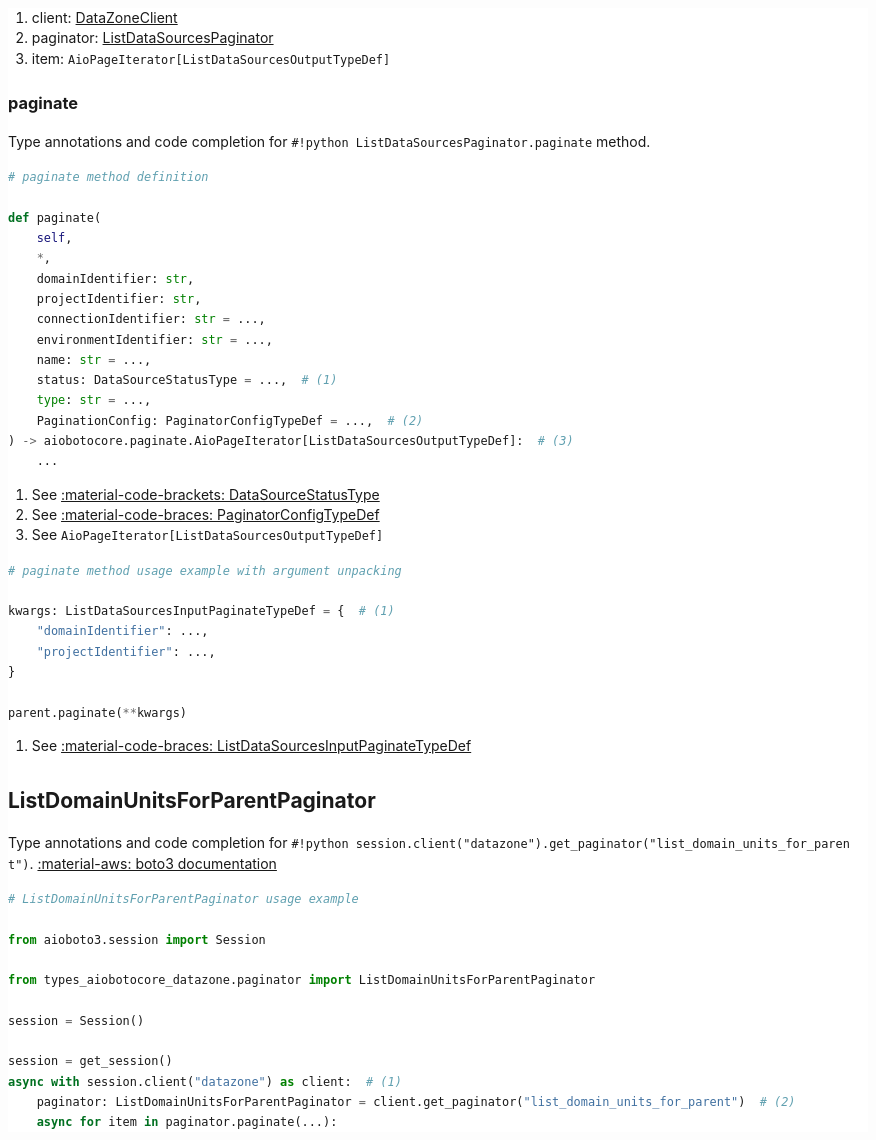 1. client: [DataZoneClient](./client.md)
2. paginator: [ListDataSourcesPaginator](./paginators.md#listdatasourcespaginator)
3. item: `AioPageIterator[ListDataSourcesOutputTypeDef]`


### paginate

Type annotations and code completion for `#!python ListDataSourcesPaginator.paginate` method.

```python
# paginate method definition

def paginate(
    self,
    *,
    domainIdentifier: str,
    projectIdentifier: str,
    connectionIdentifier: str = ...,
    environmentIdentifier: str = ...,
    name: str = ...,
    status: DataSourceStatusType = ...,  # (1)
    type: str = ...,
    PaginationConfig: PaginatorConfigTypeDef = ...,  # (2)
) -> aiobotocore.paginate.AioPageIterator[ListDataSourcesOutputTypeDef]:  # (3)
    ...
```

1. See [:material-code-brackets: DataSourceStatusType](./literals.md#datasourcestatustype)
2. See [:material-code-braces: PaginatorConfigTypeDef](./type_defs.md#paginatorconfigtypedef)
3. See `AioPageIterator[ListDataSourcesOutputTypeDef]`


```python
# paginate method usage example with argument unpacking

kwargs: ListDataSourcesInputPaginateTypeDef = {  # (1)
    "domainIdentifier": ...,
    "projectIdentifier": ...,
}

parent.paginate(**kwargs)
```

1. See [:material-code-braces: ListDataSourcesInputPaginateTypeDef](./type_defs.md#listdatasourcesinputpaginatetypedef)
## ListDomainUnitsForParentPaginator

Type annotations and code completion for `#!python session.client("datazone").get_paginator("list_domain_units_for_parent")`.
[:material-aws: boto3 documentation](https://boto3.amazonaws.com/v1/documentation/api/latest/reference/services/datazone/paginator/ListDomainUnitsForParent.html#DataZone.Paginator.ListDomainUnitsForParent)

```python
# ListDomainUnitsForParentPaginator usage example

from aioboto3.session import Session

from types_aiobotocore_datazone.paginator import ListDomainUnitsForParentPaginator

session = Session()

session = get_session()
async with session.client("datazone") as client:  # (1)
    paginator: ListDomainUnitsForParentPaginator = client.get_paginator("list_domain_units_for_parent")  # (2)
    async for item in paginator.paginate(...):
```